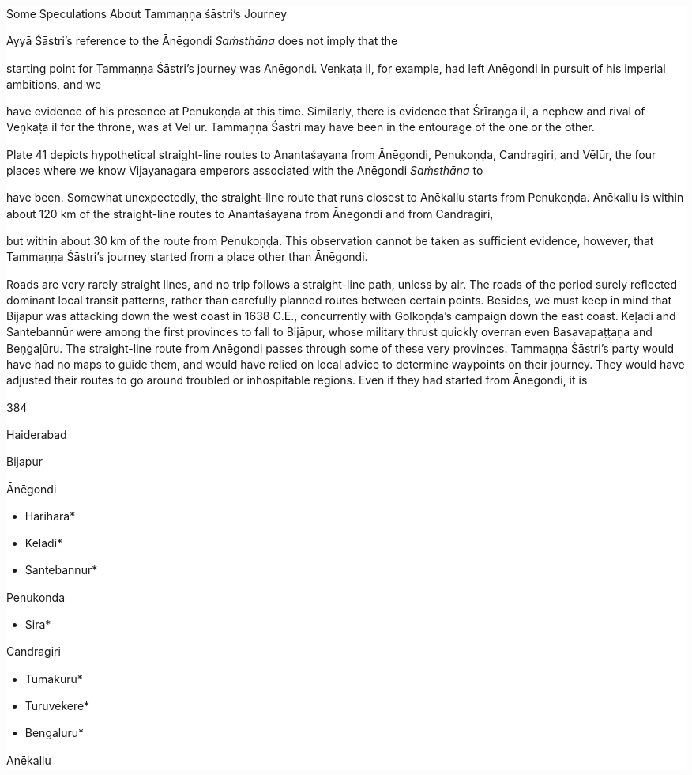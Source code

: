 Some Speculations About Tammaṇṇa śāstri’s Journey

Ayyā Śāstri’s reference to the Ānēgondi *Saṁsthāna* does not imply that the

starting point for Tammaṇṇa Śāstri’s journey was Ānēgondi. Veṇkaṭa iI, for example, had left Ānēgondi in pursuit of his imperial ambitions, and we

have evidence of his presence at Penukoṇḍa at this time. Similarly, there is evidence that Śrīraṇga iI, a nephew and rival of Veṇkaṭa iI for the throne, was at Vēl ūr. Tammaṇṇa Śāstri may have been in the entourage of the one or the other. 

Plate 41 depicts hypothetical straight-line routes to Anantaśayana from Ānēgondi, Penukoṇḍa, Candragiri, and Vēlūr, the four places where we know Vijayanagara emperors associated with the Ānēgondi *Saṁsthāna* to

have been. Somewhat unexpectedly, the straight-line route that runs closest to Ānēkallu starts from Penukoṇḍa. Ānēkallu is within about 120 km of the straight-line routes to Anantaśayana from Ānēgondi and from Candragiri, 

but within about 30 km of the route from Penukoṇḍa. This observation cannot be taken as sufficient evidence, however, that Tammaṇṇa Śāstri’s journey started from a place other than Ānēgondi. 

Roads are very rarely straight lines, and no trip follows a straight-line path, unless by air. The roads of the period surely reflected dominant local transit patterns, rather than carefully planned routes between certain points. Besides, we must keep in mind that Bijāpur was attacking down the west coast in 1638 C.E., concurrently with Gōlkoṇḍa’s campaign down the east coast. Keḷadi and Santebannūr were among the first provinces to fall to Bijāpur, whose military thrust quickly overran even Basavapaṭṭaṇa and Beṇgaḷūru. The straight-line route from Ānēgondi passes through some of these very provinces. Tammaṇṇa Śāstri’s party would have had no maps to guide them, and would have relied on local advice to determine waypoints on their journey. They would have adjusted their routes to go around troubled or inhospitable regions. Even if they had started from Ānēgondi, it is

384



Haiderabad

Bijapur

Ānēgondi

* Harihara*

* Keladi*

* Santebannur*

Penukonda

* Sira*

Candragiri

* Tumakuru*

* Turuvekere*

* Bengaluru*

Ānēkallu
